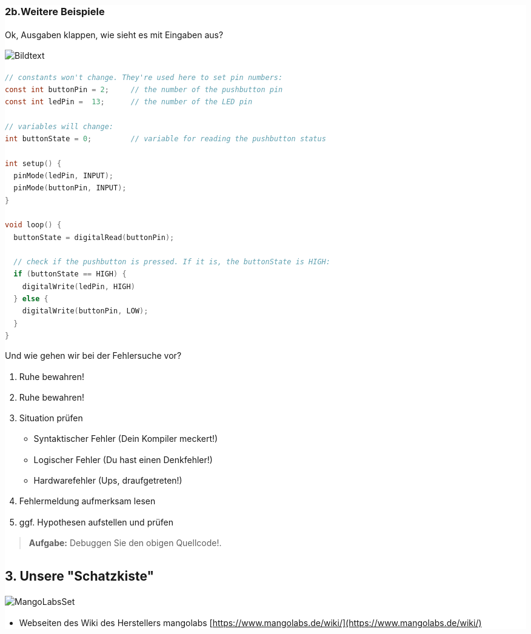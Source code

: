 
### 2b.Weitere Beispiele

Ok, Ausgaben klappen, wie sieht es mit Eingaben aus?

![Bildtext](images/ButtonSchema.png "Arduino IDE")


```c     ReadButton.c
// constants won't change. They're used here to set pin numbers:
const int buttonPin = 2;     // the number of the pushbutton pin
const int ledPin =  13;      // the number of the LED pin

// variables will change:
int buttonState = 0;         // variable for reading the pushbutton status

int setup() {
  pinMode(ledPin, INPUT);
  pinMode(buttonPin, INPUT);
}

void loop() {
  buttonState = digitalRead(buttonPin);

  // check if the pushbutton is pressed. If it is, the buttonState is HIGH:
  if (buttonState == HIGH) {
    digitalWrite(ledPin, HIGH)
  } else {
    digitalWrite(buttonPin, LOW);
  }
}
```

Und wie gehen wir bei der Fehlersuche vor?

1. Ruhe bewahren!
2. Ruhe bewahren!
3. Situation prüfen

    + Syntaktischer Fehler (Dein Kompiler meckert!)

    + Logischer Fehler (Du hast einen Denkfehler!)

    + Hardwarefehler (Ups, draufgetreten!)

4. Fehlermeldung aufmerksam lesen
5. ggf. Hypothesen aufstellen und prüfen

> **Aufgabe:** Debuggen Sie den obigen Quellcode!.

## 3. Unsere "Schatzkiste"

![MangoLabsSet](images/MangoLabsSet.jpg "MangoLabsSet")

* Webseiten des Wiki des Herstellers mangolabs
   [https://www.mangolabs.de/wiki/](https://www.mangolabs.de/wiki/)
